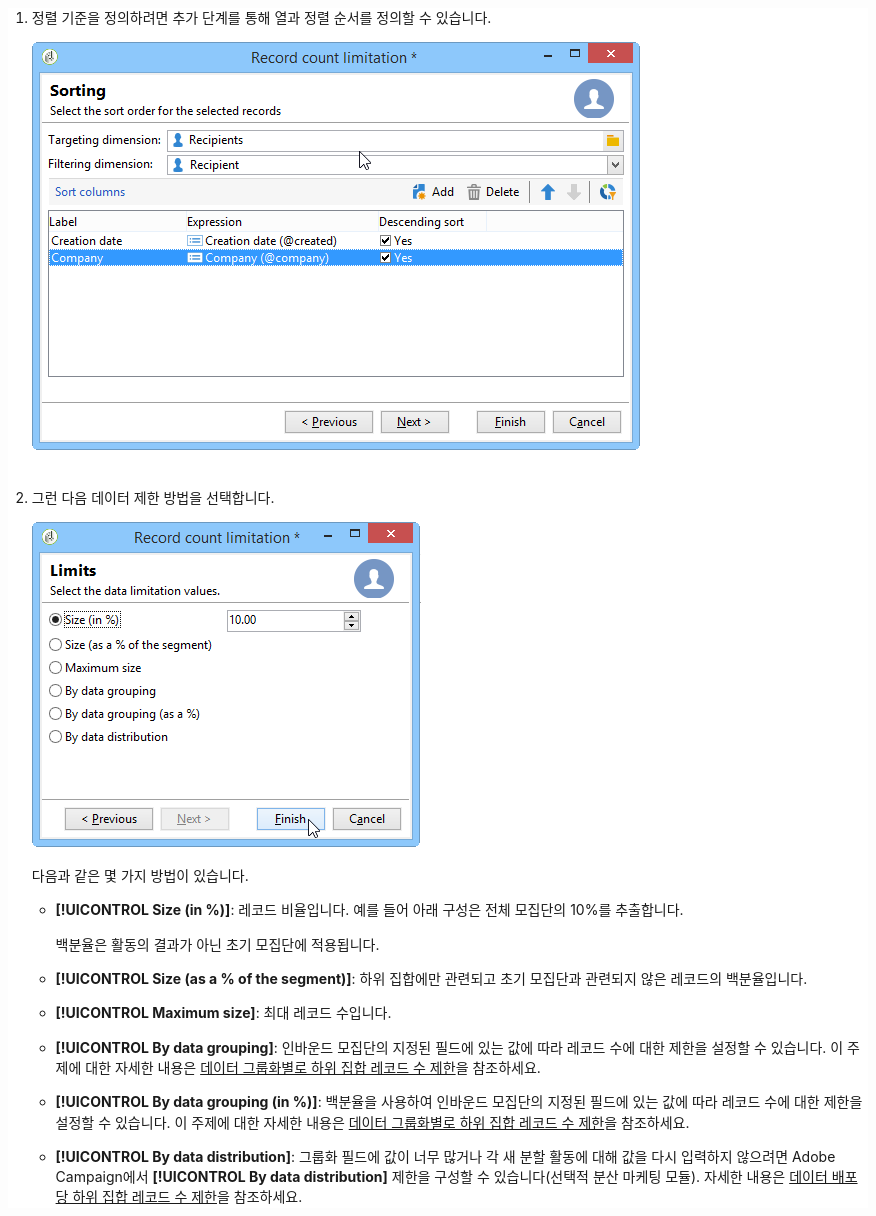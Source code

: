 1. 정렬 기준을 정의하려면 추가 단계를 통해 열과 정렬 순서를 정의할 수 있습니다.

   ![](assets/s_user_segmentation_partage_wz1.1.png)

1. 그런 다음 데이터 제한 방법을 선택합니다.

   ![](assets/s_user_segmentation_partage_wz2.png)

   다음과 같은 몇 가지 방법이 있습니다.

   * **[!UICONTROL Size (in %)]**: 레코드 비율입니다. 예를 들어 아래 구성은 전체 모집단의 10%를 추출합니다.

     백분율은 활동의 결과가 아닌 초기 모집단에 적용됩니다.

   * **[!UICONTROL Size (as a % of the segment)]**: 하위 집합에만 관련되고 초기 모집단과 관련되지 않은 레코드의 백분율입니다.
   * **[!UICONTROL Maximum size]**: 최대 레코드 수입니다.
   * **[!UICONTROL By data grouping]**: 인바운드 모집단의 지정된 필드에 있는 값에 따라 레코드 수에 대한 제한을 설정할 수 있습니다. 이 주제에 대한 자세한 내용은 [데이터 그룹화별로 하위 집합 레코드 수 제한](#limiting-the-number-of-subset-records-by-data-grouping)을 참조하세요.
   * **[!UICONTROL By data grouping (in %)]**: 백분율을 사용하여 인바운드 모집단의 지정된 필드에 있는 값에 따라 레코드 수에 대한 제한을 설정할 수 있습니다. 이 주제에 대한 자세한 내용은 [데이터 그룹화별로 하위 집합 레코드 수 제한](#limiting-the-number-of-subset-records-by-data-grouping)을 참조하세요.
   * **[!UICONTROL By data distribution]**: 그룹화 필드에 값이 너무 많거나 각 새 분할 활동에 대해 값을 다시 입력하지 않으려면 Adobe Campaign에서 **[!UICONTROL By data distribution]** 제한을 구성할 수 있습니다(선택적 분산 마케팅 모듈). 자세한 내용은 [데이터 배포당 하위 집합 레코드 수 제한](#limiting-the-number-of-subset-records-per-data-distribution)을 참조하세요.
